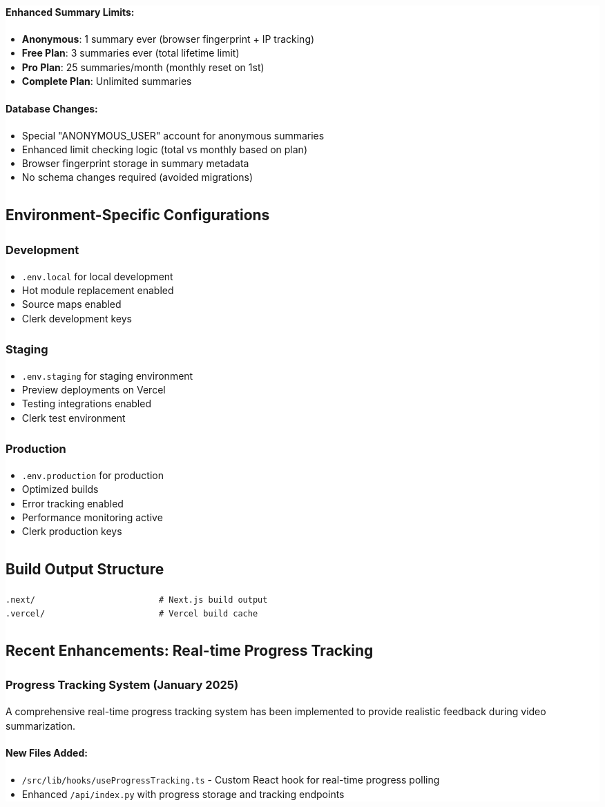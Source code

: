 #### Enhanced Summary Limits:
- **Anonymous**: 1 summary ever (browser fingerprint + IP tracking)
- **Free Plan**: 3 summaries ever (total lifetime limit)
- **Pro Plan**: 25 summaries/month (monthly reset on 1st)
- **Complete Plan**: Unlimited summaries

#### Database Changes:
- Special "ANONYMOUS_USER" account for anonymous summaries
- Enhanced limit checking logic (total vs monthly based on plan)
- Browser fingerprint storage in summary metadata
- No schema changes required (avoided migrations)

## Environment-Specific Configurations

### Development
- `.env.local` for local development
- Hot module replacement enabled
- Source maps enabled
- Clerk development keys

### Staging
- `.env.staging` for staging environment
- Preview deployments on Vercel
- Testing integrations enabled
- Clerk test environment

### Production
- `.env.production` for production
- Optimized builds
- Error tracking enabled
- Performance monitoring active
- Clerk production keys

## Build Output Structure

```
.next/                         # Next.js build output
.vercel/                       # Vercel build cache
```

## Recent Enhancements: Real-time Progress Tracking

### Progress Tracking System (January 2025)
A comprehensive real-time progress tracking system has been implemented to provide realistic feedback during video summarization.

#### New Files Added:
- `/src/lib/hooks/useProgressTracking.ts` - Custom React hook for real-time progress polling
- Enhanced `/api/index.py` with progress storage and tracking endpoints
